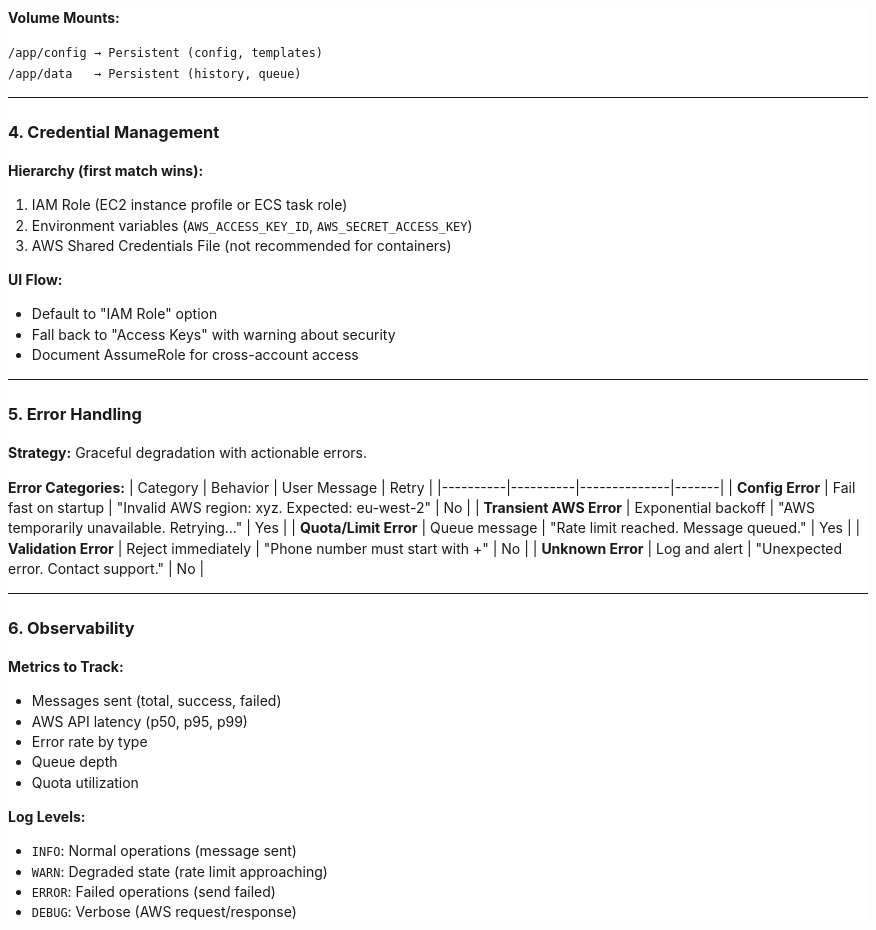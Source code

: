 **Volume Mounts:**
```
/app/config → Persistent (config, templates)
/app/data   → Persistent (history, queue)
```

---

### 4. Credential Management

**Hierarchy (first match wins):**
1. IAM Role (EC2 instance profile or ECS task role)
2. Environment variables (`AWS_ACCESS_KEY_ID`, `AWS_SECRET_ACCESS_KEY`)
3. AWS Shared Credentials File (not recommended for containers)

**UI Flow:**
- Default to "IAM Role" option
- Fall back to "Access Keys" with warning about security
- Document AssumeRole for cross-account access

---

### 5. Error Handling

**Strategy:** Graceful degradation with actionable errors.

**Error Categories:**
| Category | Behavior | User Message | Retry |
|----------|----------|--------------|-------|
| **Config Error** | Fail fast on startup | "Invalid AWS region: xyz. Expected: eu-west-2" | No |
| **Transient AWS Error** | Exponential backoff | "AWS temporarily unavailable. Retrying..." | Yes |
| **Quota/Limit Error** | Queue message | "Rate limit reached. Message queued." | Yes |
| **Validation Error** | Reject immediately | "Phone number must start with +" | No |
| **Unknown Error** | Log and alert | "Unexpected error. Contact support." | No |

---

### 6. Observability

**Metrics to Track:**
- Messages sent (total, success, failed)
- AWS API latency (p50, p95, p99)
- Error rate by type
- Queue depth
- Quota utilization

**Log Levels:**
- `INFO`: Normal operations (message sent)
- `WARN`: Degraded state (rate limit approaching)
- `ERROR`: Failed operations (send failed)
- `DEBUG`: Verbose (AWS request/response)
